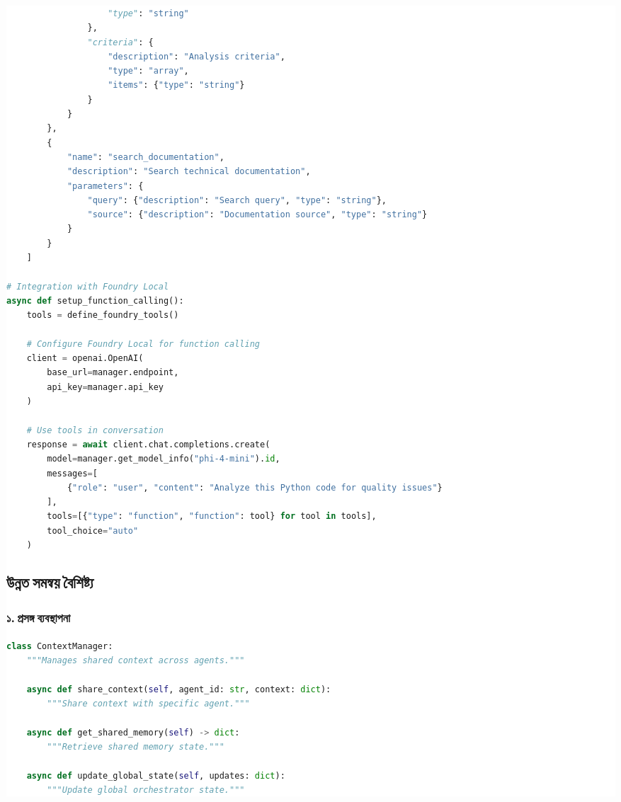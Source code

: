 ```python
                    "type": "string"
                },
                "criteria": {
                    "description": "Analysis criteria",
                    "type": "array",
                    "items": {"type": "string"}
                }
            }
        },
        {
            "name": "search_documentation",
            "description": "Search technical documentation",
            "parameters": {
                "query": {"description": "Search query", "type": "string"},
                "source": {"description": "Documentation source", "type": "string"}
            }
        }
    ]

# Integration with Foundry Local
async def setup_function_calling():
    tools = define_foundry_tools()
    
    # Configure Foundry Local for function calling
    client = openai.OpenAI(
        base_url=manager.endpoint,
        api_key=manager.api_key
    )
    
    # Use tools in conversation
    response = await client.chat.completions.create(
        model=manager.get_model_info("phi-4-mini").id,
        messages=[
            {"role": "user", "content": "Analyze this Python code for quality issues"}
        ],
        tools=[{"type": "function", "function": tool} for tool in tools],
        tool_choice="auto"
    )
```

## উন্নত সমন্বয় বৈশিষ্ট্য

### ১. প্রসঙ্গ ব্যবস্থাপনা
```python
class ContextManager:
    """Manages shared context across agents."""
    
    async def share_context(self, agent_id: str, context: dict):
        """Share context with specific agent."""
        
    async def get_shared_memory(self) -> dict:
        """Retrieve shared memory state."""
        
    async def update_global_state(self, updates: dict):
        """Update global orchestrator state."""
```
